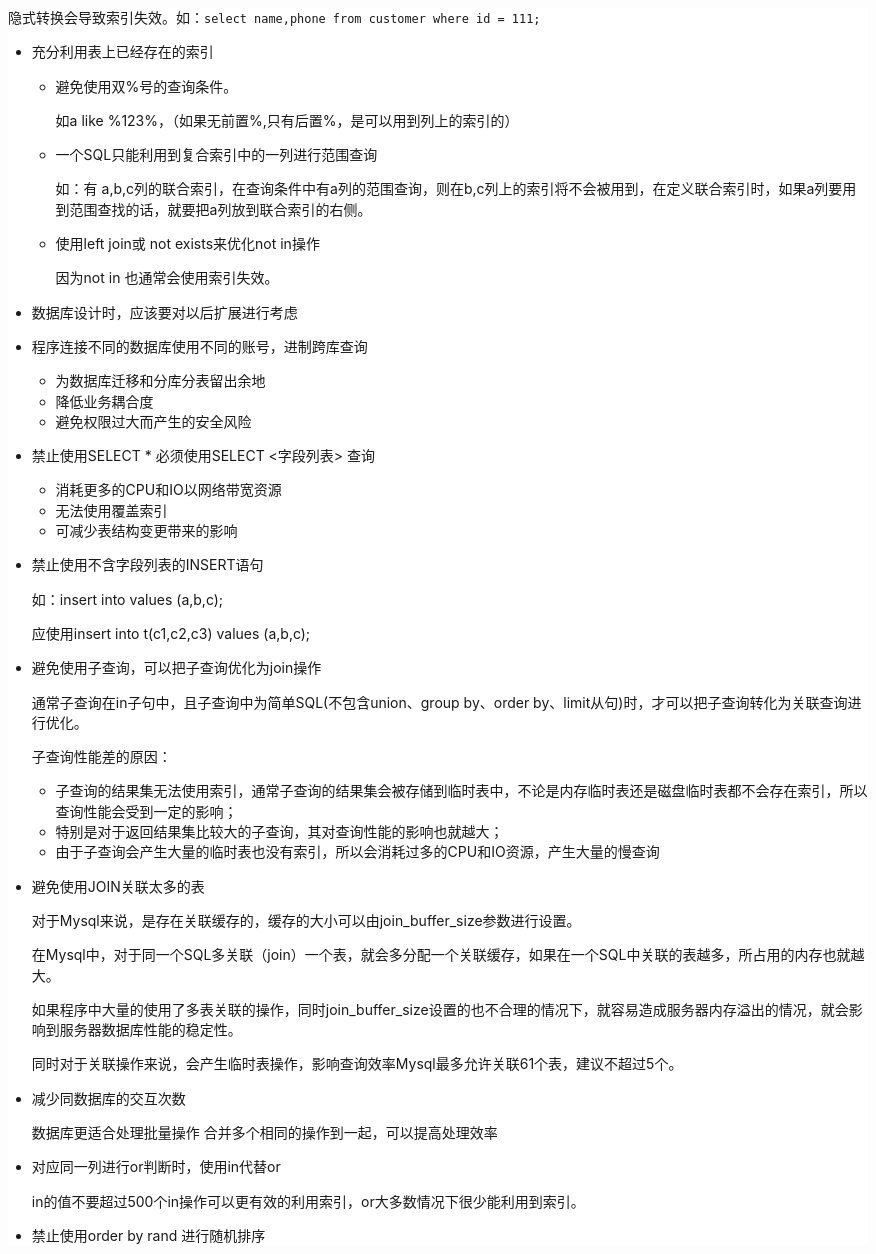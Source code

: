   隐式转换会导致索引失效。如：`select name,phone from customer where id = 111;`

- 充分利用表上已经存在的索引
  - 避免使用双%号的查询条件。

    如a like %123%，（如果无前置%,只有后置%，是可以用到列上的索引的）

  - 一个SQL只能利用到复合索引中的一列进行范围查询

    如：有 a,b,c列的联合索引，在查询条件中有a列的范围查询，则在b,c列上的索引将不会被用到，在定义联合索引时，如果a列要用到范围查找的话，就要把a列放到联合索引的右侧。

  - 使用left join或 not exists来优化not in操作

    因为not in 也通常会使用索引失效。

- 数据库设计时，应该要对以后扩展进行考虑

- 程序连接不同的数据库使用不同的账号，进制跨库查询
  - 为数据库迁移和分库分表留出余地
  - 降低业务耦合度
  - 避免权限过大而产生的安全风险

- 禁止使用SELECT * 必须使用SELECT <字段列表> 查询
  - 消耗更多的CPU和IO以网络带宽资源
  - 无法使用覆盖索引
  - 可减少表结构变更带来的影响

- 禁止使用不含字段列表的INSERT语句

  如：insert into values (a,b,c);

  应使用insert into t(c1,c2,c3) values (a,b,c);

- 避免使用子查询，可以把子查询优化为join操作

  通常子查询在in子句中，且子查询中为简单SQL(不包含union、group by、order by、limit从句)时，才可以把子查询转化为关联查询进行优化。

  子查询性能差的原因：

  - 子查询的结果集无法使用索引，通常子查询的结果集会被存储到临时表中，不论是内存临时表还是磁盘临时表都不会存在索引，所以查询性能会受到一定的影响；
  - 特别是对于返回结果集比较大的子查询，其对查询性能的影响也就越大；
  - 由于子查询会产生大量的临时表也没有索引，所以会消耗过多的CPU和IO资源，产生大量的慢查询

- 避免使用JOIN关联太多的表

  对于Mysql来说，是存在关联缓存的，缓存的大小可以由join_buffer_size参数进行设置。

  在Mysql中，对于同一个SQL多关联（join）一个表，就会多分配一个关联缓存，如果在一个SQL中关联的表越多，所占用的内存也就越大。

  如果程序中大量的使用了多表关联的操作，同时join_buffer_size设置的也不合理的情况下，就容易造成服务器内存溢出的情况，就会影响到服务器数据库性能的稳定性。

  同时对于关联操作来说，会产生临时表操作，影响查询效率Mysql最多允许关联61个表，建议不超过5个。

- 减少同数据库的交互次数

  数据库更适合处理批量操作 合并多个相同的操作到一起，可以提高处理效率

- 对应同一列进行or判断时，使用in代替or

  in的值不要超过500个in操作可以更有效的利用索引，or大多数情况下很少能利用到索引。

- 禁止使用order by rand 进行随机排序
